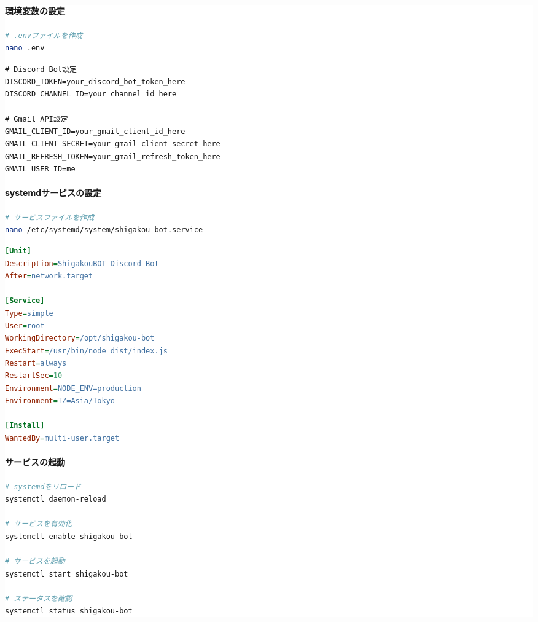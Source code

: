 #### 環境変数の設定

```bash
# .envファイルを作成
nano .env
```

```env
# Discord Bot設定
DISCORD_TOKEN=your_discord_bot_token_here
DISCORD_CHANNEL_ID=your_channel_id_here

# Gmail API設定
GMAIL_CLIENT_ID=your_gmail_client_id_here
GMAIL_CLIENT_SECRET=your_gmail_client_secret_here
GMAIL_REFRESH_TOKEN=your_gmail_refresh_token_here
GMAIL_USER_ID=me
```

#### systemdサービスの設定

```bash
# サービスファイルを作成
nano /etc/systemd/system/shigakou-bot.service
```

```ini
[Unit]
Description=ShigakouBOT Discord Bot
After=network.target

[Service]
Type=simple
User=root
WorkingDirectory=/opt/shigakou-bot
ExecStart=/usr/bin/node dist/index.js
Restart=always
RestartSec=10
Environment=NODE_ENV=production
Environment=TZ=Asia/Tokyo

[Install]
WantedBy=multi-user.target
```

#### サービスの起動

```bash
# systemdをリロード
systemctl daemon-reload

# サービスを有効化
systemctl enable shigakou-bot

# サービスを起動
systemctl start shigakou-bot

# ステータスを確認
systemctl status shigakou-bot
```
